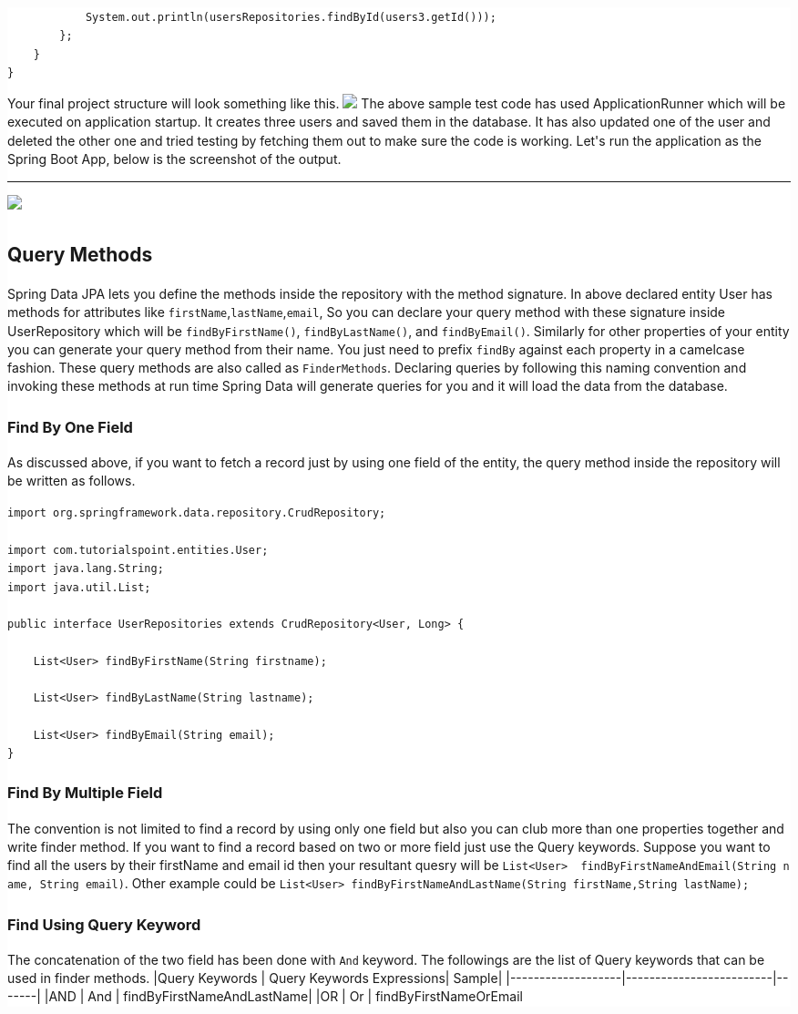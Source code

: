 ```
			System.out.println(usersRepositories.findById(users3.getId()));
		};
	}
}
```
Your final project structure will look something like this.
![](C:\Users\asad.ali\Desktop\SpringDataJPAProjectStructure.png)
The above sample test code has used ApplicationRunner which will be executed on application startup. It creates three users and saved them in the database. It has also updated one of the user and deleted the other one and tried testing by fetching them out to make sure the code is working.  Let's run the application as the Spring Boot App, below is the screenshot of the output.
- --
![](C:\Users\asad.ali\Desktop\SpringDataJPAProjectOutput.png)



## Query Methods
Spring Data JPA lets you define the methods inside the repository with the method signature. In above declared entity User has methods for attributes like `firstName`,`lastName`,`email`, So you can declare your query method with these signature inside UserRepository which will be `findByFirstName()`, `findByLastName()`, and `findByEmail()`. Similarly for other properties of your entity you can generate your query method from their name. You just need to prefix `findBy` against each property in a camelcase fashion. These query methods are also called as `FinderMethods`. Declaring queries by following this naming convention and invoking these methods at run time Spring Data will generate queries for you and it will load the data from the database. 
### Find By One Field
As discussed above, if you want to fetch a record just by using one field of the entity, the query method inside the repository will be written as follows.
```
import org.springframework.data.repository.CrudRepository;

import com.tutorialspoint.entities.User;
import java.lang.String;
import java.util.List;

public interface UserRepositories extends CrudRepository<User, Long> {
	
	List<User> findByFirstName(String firstname);
	
	List<User> findByLastName(String lastname);
	
	List<User> findByEmail(String email);
}
```
### Find By Multiple Field
The convention is not limited to find a record by using only one field but also you can club more than one properties together and write finder method. If you want to find a record based on two or more field just use the Query keywords. Suppose you want to find all the users by their firstName and email id then your resultant quesry will be `List<User>  findByFirstNameAndEmail(String name, String email)`. Other example could be `List<User> findByFirstNameAndLastName(String firstName,String lastName);`
### Find Using Query Keyword
The concatenation of the two field has been done with `And` keyword. The followings are the list of Query keywords that can be used in finder methods.
|Query Keywords | Query Keywords Expressions| Sample|
|-------------------|-------------------------|-------|
|AND   |  And |  findByFirstNameAndLastName|
|OR    |  Or |   findByFirstNameOrEmail